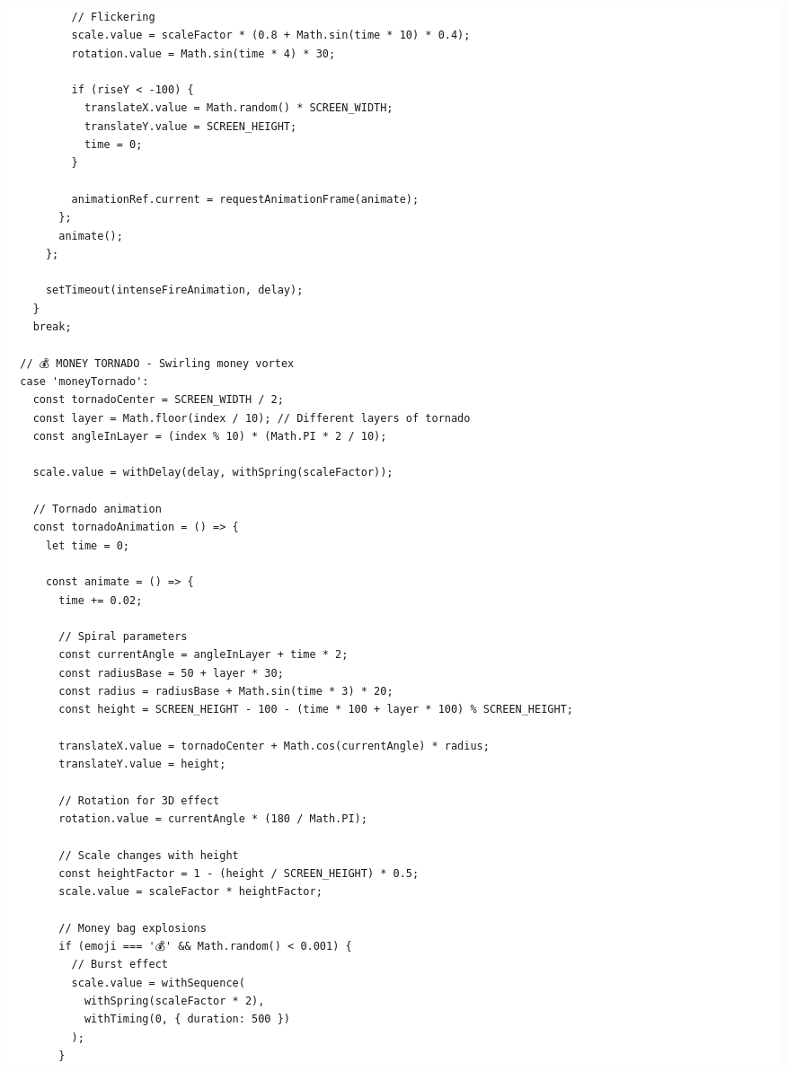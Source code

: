               // Flickering
              scale.value = scaleFactor * (0.8 + Math.sin(time * 10) * 0.4);
              rotation.value = Math.sin(time * 4) * 30;
              
              if (riseY < -100) {
                translateX.value = Math.random() * SCREEN_WIDTH;
                translateY.value = SCREEN_HEIGHT;
                time = 0;
              }
              
              animationRef.current = requestAnimationFrame(animate);
            };
            animate();
          };
          
          setTimeout(intenseFireAnimation, delay);
        }
        break;

      // 💰 MONEY TORNADO - Swirling money vortex
      case 'moneyTornado':
        const tornadoCenter = SCREEN_WIDTH / 2;
        const layer = Math.floor(index / 10); // Different layers of tornado
        const angleInLayer = (index % 10) * (Math.PI * 2 / 10);
        
        scale.value = withDelay(delay, withSpring(scaleFactor));
        
        // Tornado animation
        const tornadoAnimation = () => {
          let time = 0;
          
          const animate = () => {
            time += 0.02;
            
            // Spiral parameters
            const currentAngle = angleInLayer + time * 2;
            const radiusBase = 50 + layer * 30;
            const radius = radiusBase + Math.sin(time * 3) * 20;
            const height = SCREEN_HEIGHT - 100 - (time * 100 + layer * 100) % SCREEN_HEIGHT;
            
            translateX.value = tornadoCenter + Math.cos(currentAngle) * radius;
            translateY.value = height;
            
            // Rotation for 3D effect
            rotation.value = currentAngle * (180 / Math.PI);
            
            // Scale changes with height
            const heightFactor = 1 - (height / SCREEN_HEIGHT) * 0.5;
            scale.value = scaleFactor * heightFactor;
            
            // Money bag explosions
            if (emoji === '💰' && Math.random() < 0.001) {
              // Burst effect
              scale.value = withSequence(
                withSpring(scaleFactor * 2),
                withTiming(0, { duration: 500 })
              );
            }
            